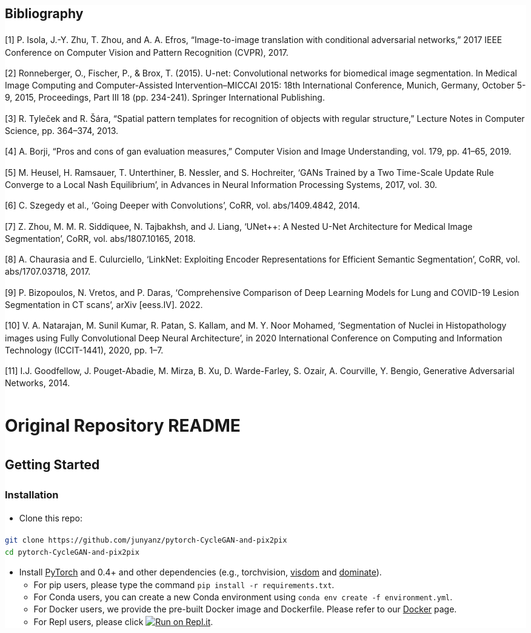 ## Bibliography
[1] P. Isola, J.-Y. Zhu, T. Zhou, and A. A. Efros, “Image-to-image translation with conditional adversarial networks,” 2017 IEEE Conference on Computer Vision and Pattern Recognition (CVPR), 2017.  

[2] Ronneberger, O., Fischer, P., & Brox, T. (2015). U-net: Convolutional networks for biomedical image segmentation. In Medical Image Computing and Computer-Assisted Intervention–MICCAI 2015: 18th International Conference, Munich, Germany, October 5-9, 2015, Proceedings, Part III 18 (pp. 234-241). Springer International Publishing.

[3] R. Tyleček and R. Šára, “Spatial pattern templates for recognition of objects with regular structure,” Lecture Notes in Computer Science, pp. 364–374, 2013. 

[4] A. Borji, “Pros and cons of gan evaluation measures,” Computer Vision and Image Understanding, vol. 179, pp. 41–65, 2019. 

[5] M. Heusel, H. Ramsauer, T. Unterthiner, B. Nessler, and S. Hochreiter, ‘GANs Trained by a Two Time-Scale Update Rule Converge to a Local Nash Equilibrium’, in Advances in Neural Information Processing Systems, 2017, vol. 30.

[6] C. Szegedy et al., ‘Going Deeper with Convolutions’, CoRR, vol. abs/1409.4842, 2014.

[7] Z. Zhou, M. M. R. Siddiquee, N. Tajbakhsh, and J. Liang, ‘UNet++: A Nested U-Net Architecture for Medical Image Segmentation’, CoRR, vol. abs/1807.10165, 2018.

[8] A. Chaurasia and E. Culurciello, ‘LinkNet: Exploiting Encoder Representations for Efficient Semantic Segmentation’, CoRR, vol. abs/1707.03718, 2017.

[9] P. Bizopoulos, N. Vretos, and P. Daras, ‘Comprehensive Comparison of Deep Learning Models for Lung and COVID-19 Lesion Segmentation in CT scans’, arXiv [eess.IV]. 2022.

[10] V. A. Natarajan, M. Sunil Kumar, R. Patan, S. Kallam, and M. Y. Noor Mohamed, ‘Segmentation of Nuclei in Histopathology images using Fully Convolutional Deep Neural Architecture’, in 2020 International Conference on Computing and Information Technology (ICCIT-1441), 2020, pp. 1–7.

[11] I.J. Goodfellow, J. Pouget-Abadie, M. Mirza, B. Xu, D. Warde-Farley, S. Ozair, A. Courville, Y. Bengio, Generative Adversarial Networks, 2014.


# Original Repository README
## Getting Started
### Installation
- Clone this repo:
```bash
git clone https://github.com/junyanz/pytorch-CycleGAN-and-pix2pix
cd pytorch-CycleGAN-and-pix2pix
```

- Install [PyTorch](http://pytorch.org) and 0.4+ and other dependencies (e.g., torchvision, [visdom](https://github.com/facebookresearch/visdom) and [dominate](https://github.com/Knio/dominate)).
  - For pip users, please type the command `pip install -r requirements.txt`.
  - For Conda users, you can create a new Conda environment using `conda env create -f environment.yml`.
  - For Docker users, we provide the pre-built Docker image and Dockerfile. Please refer to our [Docker](docs/docker.md) page.
  - For Repl users, please click [![Run on Repl.it](https://repl.it/badge/github/junyanz/pytorch-CycleGAN-and-pix2pix)](https://repl.it/github/junyanz/pytorch-CycleGAN-and-pix2pix).
